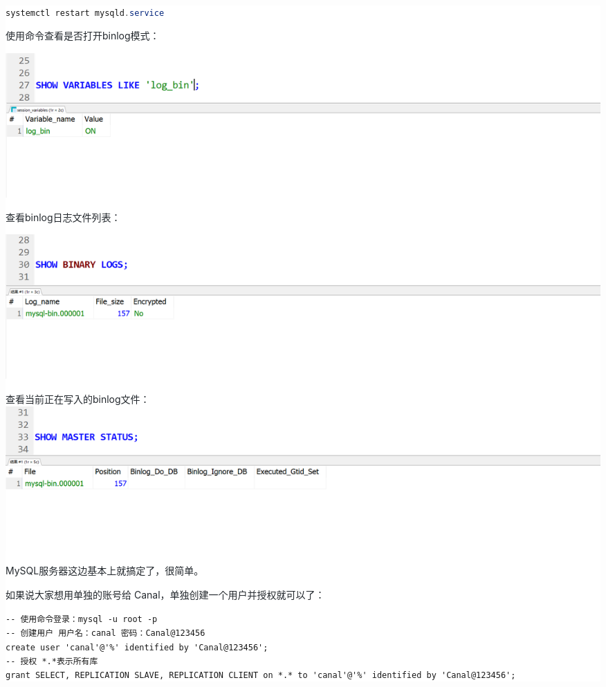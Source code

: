 ```powershell
systemctl restart mysqld.service
```

<font style="color:rgb(36, 41, 46);">使用命令查看是否打开binlog模式：</font>

![1721304960748-878cb4f8-b237-4c64-b1a1-4190deb857fc.png](./assets/1721304960748-878cb4f8-b237-4c64-b1a1-4190deb857fc.png)

<font style="color:rgb(36, 41, 46);">查看binlog日志文件列表：</font>

![1721305027477-f5281075-8efa-4e8e-88ff-7f590c0b2dc3.png](./assets/1721305027477-f5281075-8efa-4e8e-88ff-7f590c0b2dc3.png)

<font style="color:rgb(36, 41, 46);">查看当前正在写入的binlog文件：</font>![1721305058570-7b5d0046-2218-4d10-afc9-2a791ca1ec16.png](./assets/1721305058570-7b5d0046-2218-4d10-afc9-2a791ca1ec16.png)

<font style="color:rgb(36, 41, 46);">MySQL服务器这边基本上就搞定了，很简单。</font>

<font style="color:rgb(36, 41, 46);">如果说大家想用单独的账号给 Canal，单独创建一个用户并授权就可以了：</font>

```plsql
-- 使用命令登录：mysql -u root -p
-- 创建用户 用户名：canal 密码：Canal@123456
create user 'canal'@'%' identified by 'Canal@123456';
-- 授权 *.*表示所有库
grant SELECT, REPLICATION SLAVE, REPLICATION CLIENT on *.* to 'canal'@'%' identified by 'Canal@123456';
```
